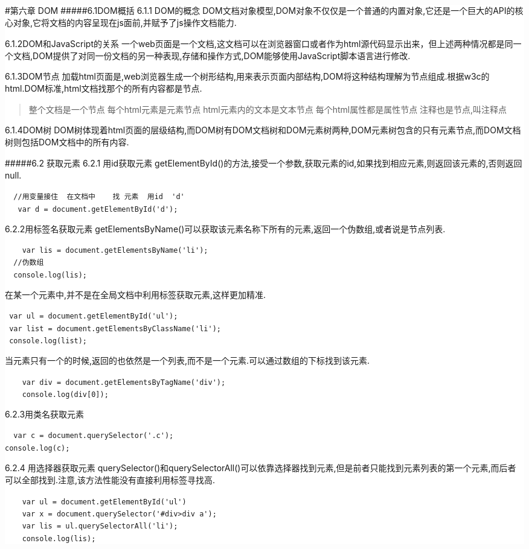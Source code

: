 #第六章  DOM
#####6.1DOM概括
6.1.1  DOM的概念
DOM文档对象模型,DOM对象不仅仅是一个普通的内置对象,它还是一个巨大的API的核心对象,它将文档的内容呈现在js面前,并赋予了js操作文档能力.

6.1.2DOM和JavaScript的关系
一个web页面是一个文档,这文档可以在浏览器窗口或者作为html源代码显示出来，但上述两种情况都是同一个文档,DOM提供了对同一份文档的另一种表现,存储和操作方式,DOM能够使用JavaScript脚本语言进行修改.

6.1.3DOM节点
加载html页面是,web浏览器生成一个树形结构,用来表示页面内部结构,DOM将这种结构理解为节点组成.根据w3c的html.DOM标准,html文档找那个的所有内容都是节点.

>整个文档是一个节点
>每个html元素是元素节点
>html元素内的文本是文本节点
>每个html属性都是属性节点
>注释也是节点,叫注释点

6.1.4DOM树
DOM树体现着html页面的层级结构,而DOM树有DOM文档树和DOM元素树两种,DOM元素树包含的只有元素节点,而DOM文档树则包括DOM文档中的所有内容.

#####6.2  获取元素
6.2.1  用id获取元素
getElementById()的方法,接受一个参数,获取元素的id,如果找到相应元素,则返回该元素的,否则返回null.

      //用变量接住  在文档中    找 元素  用id  'd'
       var d = document.getElementById('d');


6.2.2用标签名获取元素
getElementsByName()可以获取该元素名称下所有的元素,返回一个伪数组,或者说是节点列表.

        var lis = document.getElementsByName('li');
      //伪数组
      console.log(lis);

在某一个元素中,并不是在全局文档中利用标签获取元素,这样更加精准.

     var ul = document.getElementById('ul');
     var list = document.getElementsByClassName('li');
     console.log(list);

当元素只有一个的时候,返回的也依然是一个列表,而不是一个元素.可以通过数组的下标找到该元素.

        var div = document.getElementsByTagName('div');
        console.log(div[0]);


6.2.3用类名获取元素

      var c = document.querySelector('.c');
    console.log(c);

6.2.4 用选择器获取元素
querySelector()和querySelectorAll()可以依靠选择器找到元素,但是前者只能找到元素列表的第一个元素,而后者可以全部找到.注意,该方法性能没有直接利用标签寻找高.

        var ul = document.getElementById('ul')
        var x = document.querySelector('#div>div a');
        var lis = ul.querySelectorAll('li');
        console.log(lis);
